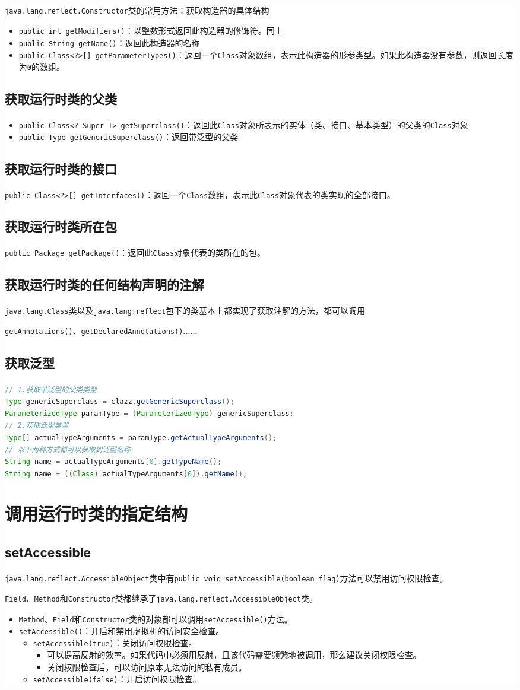 `java.lang.reflect.Constructor`类的常用方法：获取构造器的具体结构

- `public int getModifiers()`：以整数形式返回此构造器的修饰符。同上
- `public String getName()`：返回此构造器的名称
- `public Class<?>[] getParameterTypes()`：返回一个`Class`对象数组，表示此构造器的形参类型。如果此构造器没有参数，则返回长度为`0`的数组。

## 获取运行时类的父类

- `public Class<? Super T> getSuperclass()`：返回此`Class`对象所表示的实体（类、接口、基本类型）的父类的`Class`对象
- `public Type getGenericSuperclass()`：返回带泛型的父类

## 获取运行时类的接口

`public Class<?>[] getInterfaces()`：返回一个`Class`数组，表示此`Class`对象代表的类实现的全部接口。

## 获取运行时类所在包

`public Package getPackage()`：返回此`Class`对象代表的类所在的包。

## 获取运行时类的任何结构声明的注解

`java.lang.Class`类以及`java.lang.reflect`包下的类基本上都实现了获取注解的方法，都可以调用

`getAnnotations()`、`getDeclaredAnnotations()`......

## 获取泛型

```java
// 1.获取带泛型的父类类型
Type genericSuperclass = clazz.getGenericSuperclass();
ParameterizedType paramType = (ParameterizedType) genericSuperclass;
// 2.获取泛型类型
Type[] actualTypeArguments = paramType.getActualTypeArguments();
// 以下两种方式都可以获取到泛型名称
String name = actualTypeArguments[0].getTypeName();
String name = ((Class) actualTypeArguments[0]).getName();
```

# 调用运行时类的指定结构

## setAccessible

`java.lang.reflect.AccessibleObject`类中有`public void setAccessible(boolean flag)`方法可以禁用访问权限检查。

`Field`、`Method`和`Constructor`类都继承了`java.lang.reflect.AccessibleObject`类。

- `Method`、`Field`和`Constructor`类的对象都可以调用`setAccessible()`方法。
- `setAccessible()`：开启和禁用虚拟机的访问安全检查。
  - `setAccessible(true)`：关闭访问权限检查。
    - 可以提高反射的效率。如果代码中必须用反射，且该代码需要频繁地被调用，那么建议关闭权限检查。
    - 关闭权限检查后，可以访问原本无法访问的私有成员。
  - `setAccessible(false)`：开启访问权限检查。
